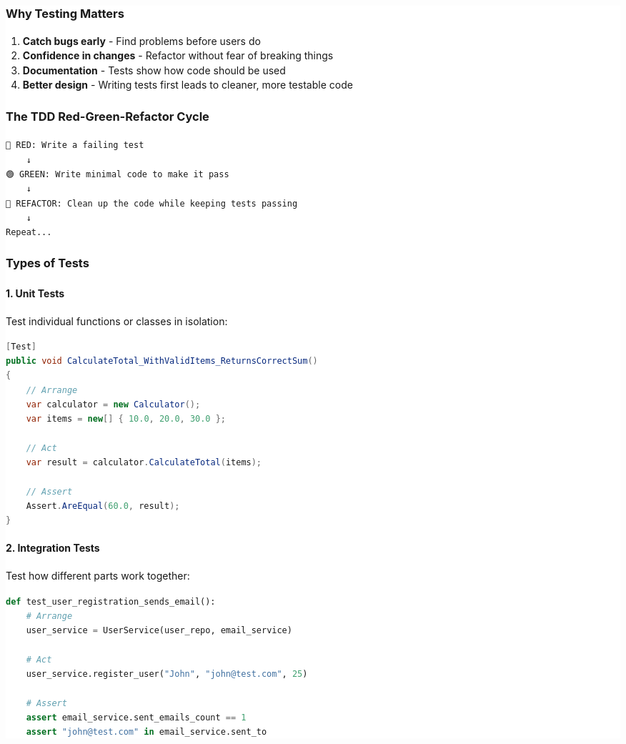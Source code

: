 ### Why Testing Matters

1. **Catch bugs early** - Find problems before users do
2. **Confidence in changes** - Refactor without fear of breaking things
3. **Documentation** - Tests show how code should be used
4. **Better design** - Writing tests first leads to cleaner, more testable code

### The TDD Red-Green-Refactor Cycle

```
🔴 RED: Write a failing test
    ↓
🟢 GREEN: Write minimal code to make it pass  
    ↓
🔵 REFACTOR: Clean up the code while keeping tests passing
    ↓
Repeat...
```

### Types of Tests

#### 1. **Unit Tests**
Test individual functions or classes in isolation:

```csharp
[Test]
public void CalculateTotal_WithValidItems_ReturnsCorrectSum()
{
    // Arrange
    var calculator = new Calculator();
    var items = new[] { 10.0, 20.0, 30.0 };
    
    // Act
    var result = calculator.CalculateTotal(items);
    
    // Assert
    Assert.AreEqual(60.0, result);
}
```

#### 2. **Integration Tests**
Test how different parts work together:

```python
def test_user_registration_sends_email():
    # Arrange
    user_service = UserService(user_repo, email_service)
    
    # Act
    user_service.register_user("John", "john@test.com", 25)
    
    # Assert
    assert email_service.sent_emails_count == 1
    assert "john@test.com" in email_service.sent_to
```
